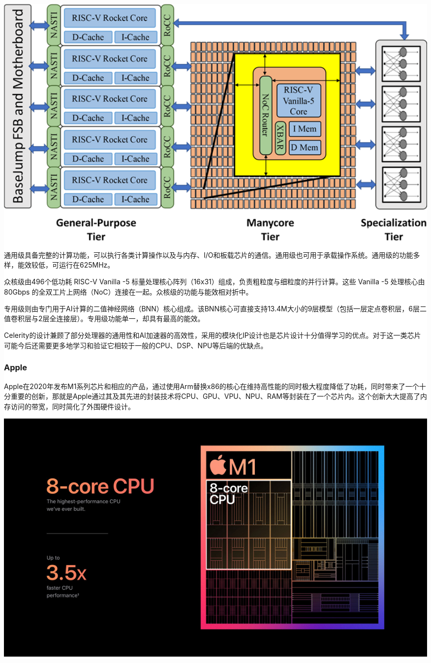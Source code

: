 <img decoding="async" src="https://raw.githubusercontent.com/erennere/erennere.github.io/gh-pages/_imgs/2023-2-15-CPU%E5%90%8E%E7%AB%AF%E7%AE%80%E4%BB%8B/5.png" width="100%">

通用级具备完整的计算功能，可以执行各类计算操作以及与内存、I/O和板载芯片的通信。通用级也可用于承载操作系统。通用级的功能多样，能效较低，可运行在625MHz。

众核级由496个低功耗 RISC-V Vanilla -5 标量处理核心阵列（16x31）组成，负责粗粒度与细粒度的并行计算。这些 Vanilla -5 处理核心由 80Gbps 的全双工片上网络（NoC）连接在一起。众核级的功能与能效相对折中。

专用级则由专门用于AI计算的二值神经网络（BNN）核心组成。该BNN核心可直接支持13.4M大小的9层模型（包括一层定点卷积层，6层二值卷积层与2层全连接层）。专用级功能单一，却具有最高的能效。

Celerity的设计兼顾了部分处理器的通用性和AI加速器的高效性，采用的模块化IP设计也是芯片设计十分值得学习的优点。对于这一类芯片可能今后还需要更多地学习和验证它相较于一般的CPU、DSP、NPU等后端的优缺点。

### Apple

Apple在2020年发布M1系列芯片和相应的产品，通过使用Arm替换x86的核心在维持高性能的同时极大程度降低了功耗，同时带来了一个十分重要的创新，那就是Apple通过其及其先进的封装技术将CPU、GPU、VPU、NPU、RAM等封装在了一个芯片内。这个创新大大提高了内存访问的带宽，同时简化了外围硬件设计。

<img decoding="async" src="https://raw.githubusercontent.com/erennere/erennere.github.io/gh-pages/_imgs/2023-2-15-CPU%E5%90%8E%E7%AB%AF%E7%AE%80%E4%BB%8B/6.jpg" width="100%">
